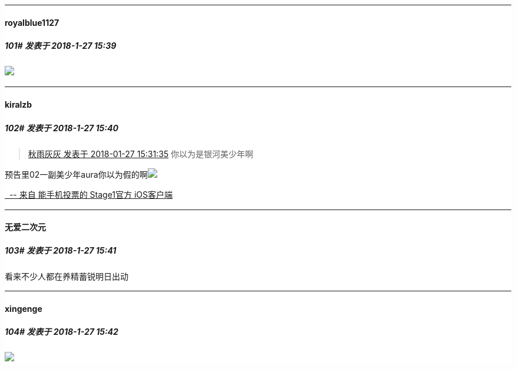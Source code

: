 





*****

####  royalblue1127  
##### 101#       发表于 2018-1-27 15:39



<img src="https://static.saraba1st.com/image/smiley/face2017/211.gif" referrerpolicy="no-referrer">







*****

####  kiralzb  
##### 102#       发表于 2018-1-27 15:40


<blockquote><a href="httphttps://bbs.saraba1st.com/2b/forum.php?mod=redirect&amp;goto=findpost&amp;pid=38367520&amp;ptid=1577974" target="_blank">秋雨灰灰 发表于 2018-01-27 15:31:35</a>
你以为是银河美少年啊</blockquote>预告里02一副美少年aura你以为假的啊<img src="https://static.saraba1st.com/image/smiley/face2017/067.png" referrerpolicy="no-referrer">

[  -- 来自 能手机投票的 Stage1官方 iOS客户端](https://itunes.apple.com/fi/app/saraba1st/id1221237470?mt=8)







*****

####  无爱二次元  
##### 103#       发表于 2018-1-27 15:41




看来不少人都在养精蓄锐明日出动







*****

####  xingenge  
##### 104#       发表于 2018-1-27 15:42



<img src="http://wx3.sinaimg.cn/large/740ca5e5ly1fnv7j6w83fj20xc0irtpt.jpg" referrerpolicy="no-referrer">



